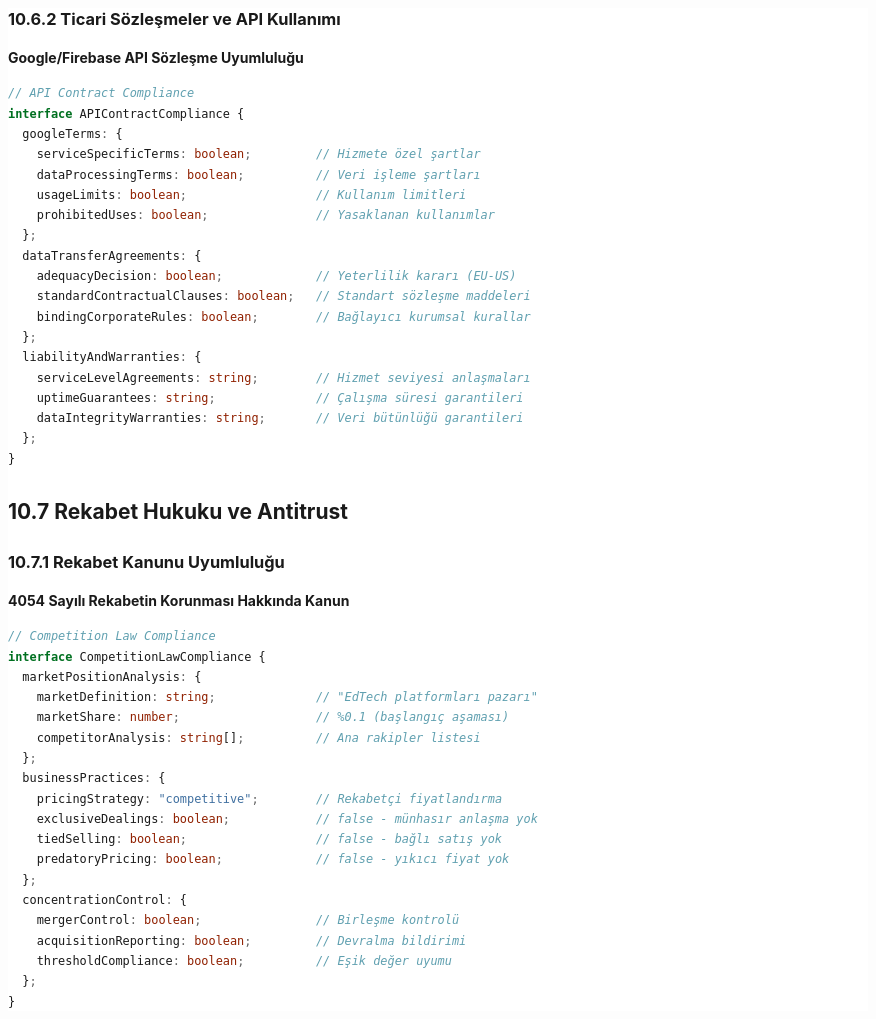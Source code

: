 ### 10.6.2 Ticari Sözleşmeler ve API Kullanımı

**Google/Firebase API Sözleşme Uyumluluğu**
```typescript
// API Contract Compliance
interface APIContractCompliance {
  googleTerms: {
    serviceSpecificTerms: boolean;         // Hizmete özel şartlar
    dataProcessingTerms: boolean;          // Veri işleme şartları
    usageLimits: boolean;                  // Kullanım limitleri
    prohibitedUses: boolean;               // Yasaklanan kullanımlar
  };
  dataTransferAgreements: {
    adequacyDecision: boolean;             // Yeterlilik kararı (EU-US)
    standardContractualClauses: boolean;   // Standart sözleşme maddeleri
    bindingCorporateRules: boolean;        // Bağlayıcı kurumsal kurallar
  };
  liabilityAndWarranties: {
    serviceLevelAgreements: string;        // Hizmet seviyesi anlaşmaları
    uptimeGuarantees: string;              // Çalışma süresi garantileri
    dataIntegrityWarranties: string;       // Veri bütünlüğü garantileri
  };
}
```

## 10.7 Rekabet Hukuku ve Antitrust

### 10.7.1 Rekabet Kanunu Uyumluluğu

**4054 Sayılı Rekabetin Korunması Hakkında Kanun**
```typescript
// Competition Law Compliance
interface CompetitionLawCompliance {
  marketPositionAnalysis: {
    marketDefinition: string;              // "EdTech platformları pazarı"
    marketShare: number;                   // %0.1 (başlangıç aşaması)
    competitorAnalysis: string[];          // Ana rakipler listesi
  };
  businessPractices: {
    pricingStrategy: "competitive";        // Rekabetçi fiyatlandırma
    exclusiveDealings: boolean;            // false - münhasır anlaşma yok
    tiedSelling: boolean;                  // false - bağlı satış yok
    predatoryPricing: boolean;             // false - yıkıcı fiyat yok
  };
  concentrationControl: {
    mergerControl: boolean;                // Birleşme kontrolü
    acquisitionReporting: boolean;         // Devralma bildirimi
    thresholdCompliance: boolean;          // Eşik değer uyumu
  };
}
```
